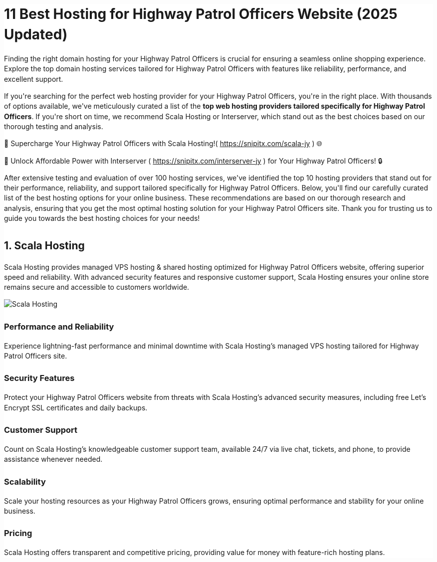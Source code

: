 # 11 Best Hosting for Highway Patrol Officers Website (2025 Updated)

Finding the right domain hosting for your Highway Patrol Officers is crucial for ensuring a seamless online shopping experience. Explore the top domain hosting services tailored for Highway Patrol Officers with features like reliability, performance, and excellent support.

If you're searching for the perfect web hosting provider for your Highway Patrol Officers, you're in the right place. With thousands of options available, we've meticulously curated a list of the **top web hosting providers tailored specifically for Highway Patrol Officers**. If you're short on time, we recommend Scala Hosting or Interserver, which stand out as the best choices based on our thorough testing and analysis.

🚀 Supercharge Your Highway Patrol Officers with Scala Hosting!( https://snipitx.com/scala-jy ) 🌐 

💸 Unlock Affordable Power with Interserver ( https://snipitx.com/interserver-jy ) for Your Highway Patrol Officers! 🔒

After extensive testing and evaluation of over 100 hosting services, we've identified the top 10 hosting providers that stand out for their performance, reliability, and support tailored specifically for Highway Patrol Officers. Below, you'll find our carefully curated list of the best hosting options for your online business. These recommendations are based on our thorough research and analysis, ensuring that you get the most optimal hosting solution for your Highway Patrol Officers site. Thank you for trusting us to guide you towards the best hosting choices for your needs!

## 1. Scala Hosting

Scala Hosting provides managed VPS hosting & shared hosting optimized for Highway Patrol Officers website, offering superior speed and reliability. With advanced security features and responsive customer support, Scala Hosting ensures your online store remains secure and accessible to customers worldwide.

![Scala Hosting](https://i.imgur.com/uJ5JIK3.png "Scala Web Hosting")

### Performance and Reliability
Experience lightning-fast performance and minimal downtime with Scala Hosting’s managed VPS hosting tailored for Highway Patrol Officers site.

### Security Features
Protect your Highway Patrol Officers website from threats with Scala Hosting’s advanced security measures, including free Let’s Encrypt SSL certificates and daily backups.

### Customer Support
Count on Scala Hosting’s knowledgeable customer support team, available 24/7 via live chat, tickets, and phone, to provide assistance whenever needed.

### Scalability
Scale your hosting resources as your Highway Patrol Officers grows, ensuring optimal performance and stability for your online business.

### Pricing
Scala Hosting offers transparent and competitive pricing, providing value for money with feature-rich hosting plans.
